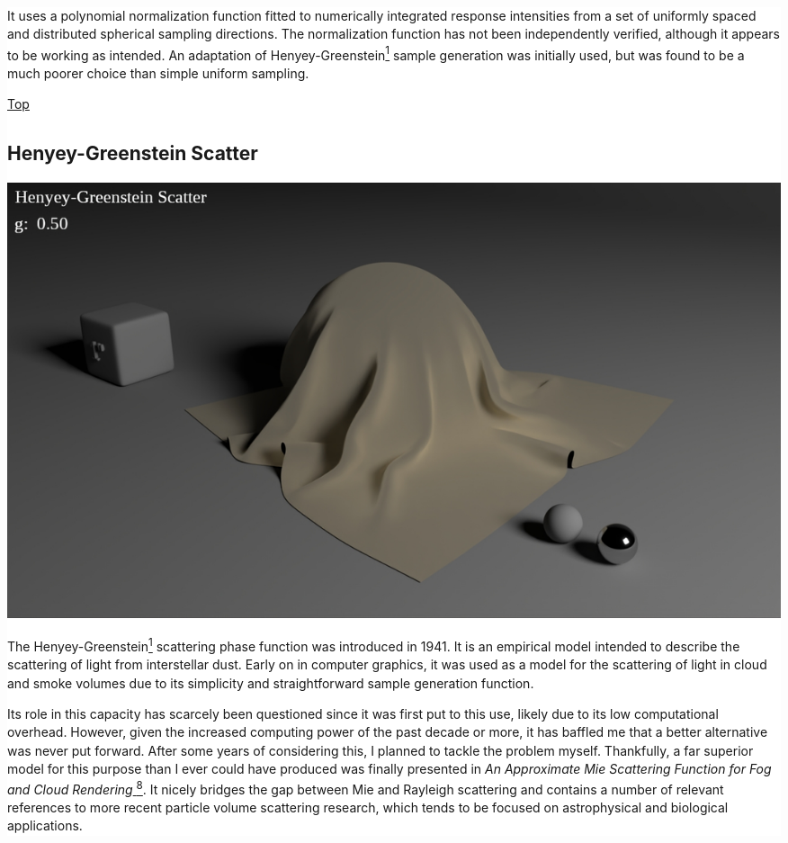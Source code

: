 It uses a polynomial normalization function fitted to numerically integrated response intensities from
a set of uniformly spaced and distributed spherical sampling directions.
The normalization function has not been independently verified, although it appears to be working as intended.
An adaptation of Henyey-Greenstein[<sup>1</sup>](#references) sample generation was initially used, but was found to be a much poorer choice than simple uniform sampling.

[Top](#Top)

## Henyey-Greenstein Scatter
![Henyey-Greenstein](media/HenyeyGreensteinScatter.jpg)

The Henyey-Greenstein[<sup>1</sup>](#references) scattering phase function was introduced in 1941.
It is an empirical model intended to describe the scattering of light from interstellar dust.
Early on in computer graphics, it was used as a model for the scattering of light in cloud and smoke volumes due to its simplicity and straightforward sample generation function.

Its role in this capacity has scarcely been questioned since it was first put to this use, likely due to its low computational overhead.
However, given the increased computing power of the past decade or more, it has baffled me that a better alternative was never put forward.
After some years of considering this, I planned to tackle the problem myself.
Thankfully, a far superior model for this purpose than I ever could have produced was finally presented in 
*An Approximate Mie Scattering Function for Fog and Cloud Rendering*[ <sup>8</sup>](#references).
It nicely bridges the gap between Mie and Rayleigh scattering
and contains a number of relevant references to more recent particle volume scattering research,
which tends to be focused on astrophysical and biological applications.
